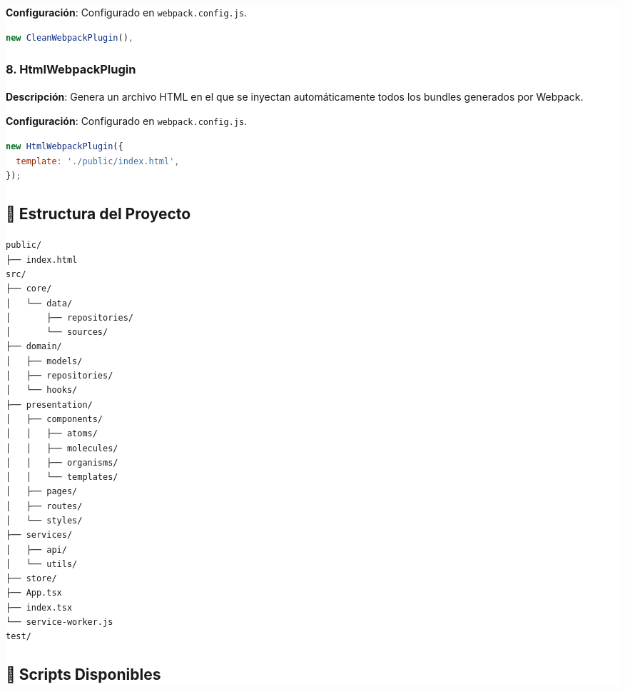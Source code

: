 **Configuración**: Configurado en `webpack.config.js`.

```jsx
new CleanWebpackPlugin(),
```

### 8. HtmlWebpackPlugin

**Descripción**: Genera un archivo HTML en el que se inyectan automáticamente todos los bundles generados por Webpack.

**Configuración**: Configurado en `webpack.config.js`.

```jsx
new HtmlWebpackPlugin({
  template: './public/index.html',
});
```

## 📂 Estructura del Proyecto

```
public/
├── index.html
src/
├── core/
│   └── data/
│       ├── repositories/
│       └── sources/
├── domain/
│   ├── models/
│   ├── repositories/
│   └── hooks/
├── presentation/
│   ├── components/
│   │   ├── atoms/
│   │   ├── molecules/
│   │   ├── organisms/
│   │   └── templates/
│   ├── pages/
│   ├── routes/
│   └── styles/
├── services/
│   ├── api/
│   └── utils/
├── store/
├── App.tsx
├── index.tsx
└── service-worker.js
test/
```

## 📜 Scripts Disponibles
